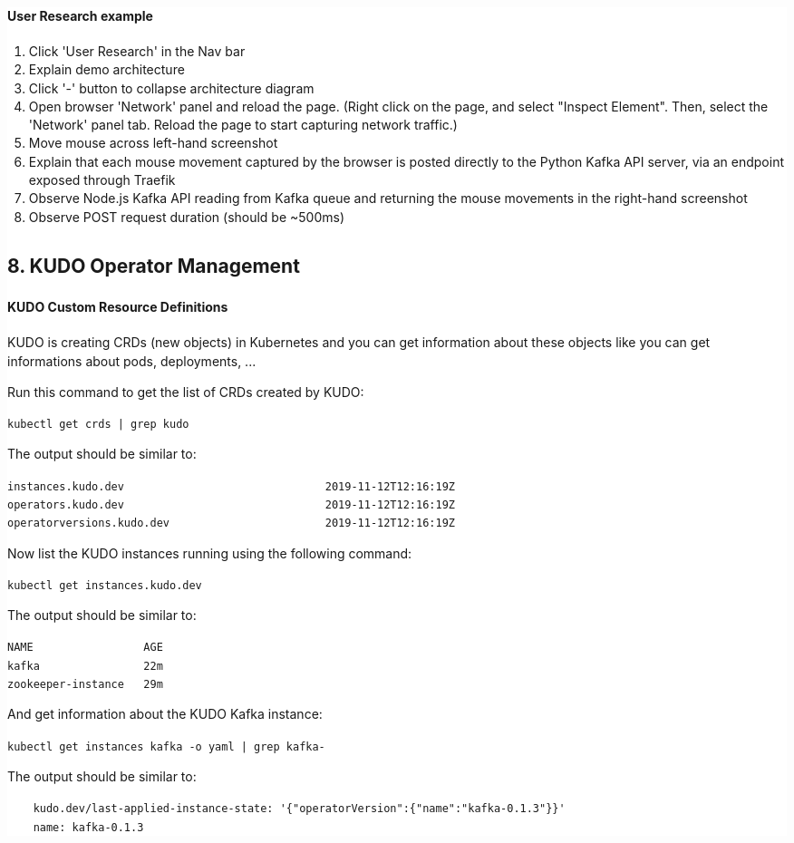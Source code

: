 #### User Research example

1. Click 'User Research' in the Nav bar
1. Explain demo architecture
1. Click '-' button to collapse architecture diagram
1. Open browser 'Network' panel and reload the page. (Right click on the page, and select "Inspect Element". Then, select the 'Network' panel tab. Reload the page to start capturing network traffic.)
1. Move mouse across left-hand screenshot
1. Explain that each mouse movement captured by the browser is posted directly to the Python Kafka API server, via an endpoint exposed through Traefik
1. Observe Node.js Kafka API reading from Kafka queue and returning the mouse movements in the right-hand screenshot
1. Observe POST request duration (should be ~500ms)

## 8. KUDO Operator Management

#### KUDO Custom Resource Definitions

KUDO is creating CRDs (new objects) in Kubernetes and you can get information about these objects like you can get informations about pods, deployments, ...

Run this command to get the list of CRDs created by KUDO:

```
kubectl get crds | grep kudo
```

The output should be similar to:
```
instances.kudo.dev                               2019-11-12T12:16:19Z
operators.kudo.dev                               2019-11-12T12:16:19Z
operatorversions.kudo.dev                        2019-11-12T12:16:19Z
```

Now list the KUDO instances running using the following command:

```
kubectl get instances.kudo.dev
```

The output should be similar to:
```
NAME                 AGE
kafka                22m
zookeeper-instance   29m
```

And get information about the KUDO Kafka instance:

```
kubectl get instances kafka -o yaml | grep kafka-
```

The output should be similar to:
```
    kudo.dev/last-applied-instance-state: '{"operatorVersion":{"name":"kafka-0.1.3"}}'
    name: kafka-0.1.3
```
